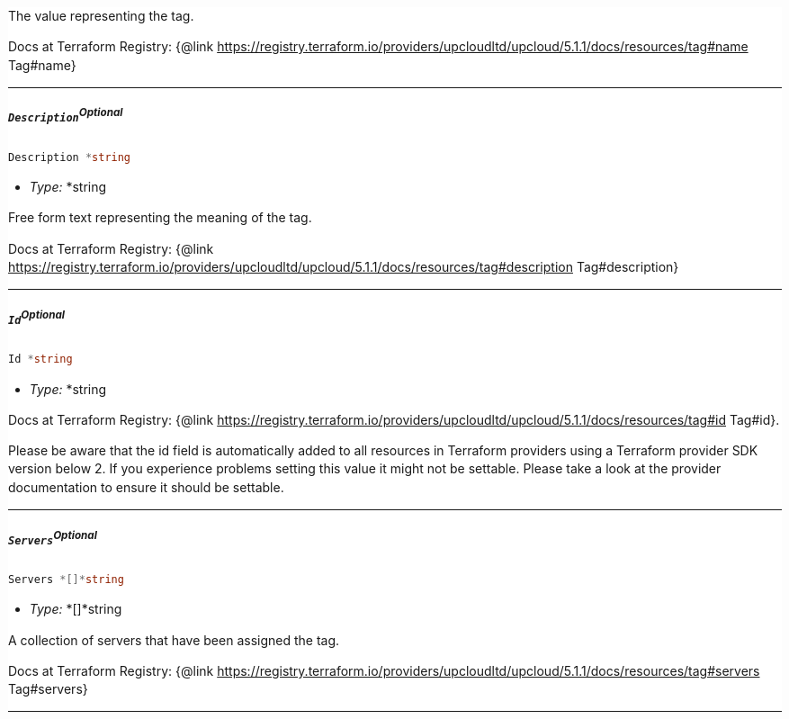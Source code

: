 The value representing the tag.

Docs at Terraform Registry: {@link https://registry.terraform.io/providers/upcloudltd/upcloud/5.1.1/docs/resources/tag#name Tag#name}

---

##### `Description`<sup>Optional</sup> <a name="Description" id="@cdktf/provider-upcloud.tag.TagConfig.property.description"></a>

```go
Description *string
```

- *Type:* *string

Free form text representing the meaning of the tag.

Docs at Terraform Registry: {@link https://registry.terraform.io/providers/upcloudltd/upcloud/5.1.1/docs/resources/tag#description Tag#description}

---

##### `Id`<sup>Optional</sup> <a name="Id" id="@cdktf/provider-upcloud.tag.TagConfig.property.id"></a>

```go
Id *string
```

- *Type:* *string

Docs at Terraform Registry: {@link https://registry.terraform.io/providers/upcloudltd/upcloud/5.1.1/docs/resources/tag#id Tag#id}.

Please be aware that the id field is automatically added to all resources in Terraform providers using a Terraform provider SDK version below 2.
If you experience problems setting this value it might not be settable. Please take a look at the provider documentation to ensure it should be settable.

---

##### `Servers`<sup>Optional</sup> <a name="Servers" id="@cdktf/provider-upcloud.tag.TagConfig.property.servers"></a>

```go
Servers *[]*string
```

- *Type:* *[]*string

A collection of servers that have been assigned the tag.

Docs at Terraform Registry: {@link https://registry.terraform.io/providers/upcloudltd/upcloud/5.1.1/docs/resources/tag#servers Tag#servers}

---



